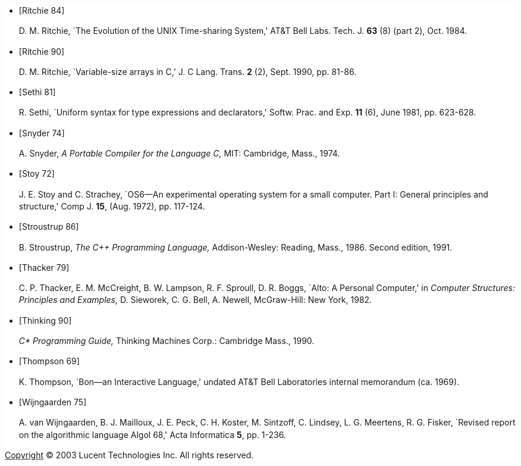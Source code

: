 - [Ritchie 84]

  D. M. Ritchie, `The Evolution of the UNIX Time-sharing System,' AT&T Bell Labs. Tech. J. **63** (8) (part 2), Oct. 1984.

- [Ritchie 90]

  D. M. Ritchie, `Variable-size arrays in C,' J. C Lang. Trans. **2** (2), Sept. 1990, pp. 81-86.

- [Sethi 81]

  R. Sethi, `Uniform syntax for type expressions and declarators,' Softw. Prac. and Exp. **11** (6), June 1981, pp. 623-628.

- [Snyder 74]

  A. Snyder, *A Portable Compiler for the Language C,* MIT: Cambridge, Mass., 1974.

- [Stoy 72]

  J. E. Stoy and C. Strachey, `OS6—An experimental operating system for a small computer. Part I: General principles and structure,' Comp J. **15**, (Aug. 1972), pp. 117-124.

- [Stroustrup 86]

  B. Stroustrup, *The C++ Programming Language,* Addison-Wesley: Reading, Mass., 1986. Second edition, 1991.

- [Thacker 79]

  C. P. Thacker, E. M. McCreight, B. W. Lampson, R. F. Sproull, D. R. Boggs, `Alto: A Personal Computer,' in *Computer Structures: Principles and Examples,* D. Sieworek, C. G. Bell, A. Newell, McGraw-Hill: New York, 1982.

- [Thinking 90]

  *C\* Programming Guide,* Thinking Machines Corp.: Cambridge Mass., 1990.

- [Thompson 69]

  K. Thompson, `Bon—an Interactive Language,' undated AT&T Bell Laboratories internal memorandum (ca. 1969).

- [Wijngaarden 75]

  A. van Wijngaarden, B. J. Mailloux, J. E. Peck, C. H. Koster, M. Sintzoff, C. Lindsey, L. G. Meertens, R. G. Fisker, `Revised report on the algorithmic language Algol 68,' Acta Informatica **5**, pp. 1-236.



[Copyright](http://www.lucent.com/copyright.html) © 2003 Lucent Technologies Inc. All rights reserved.